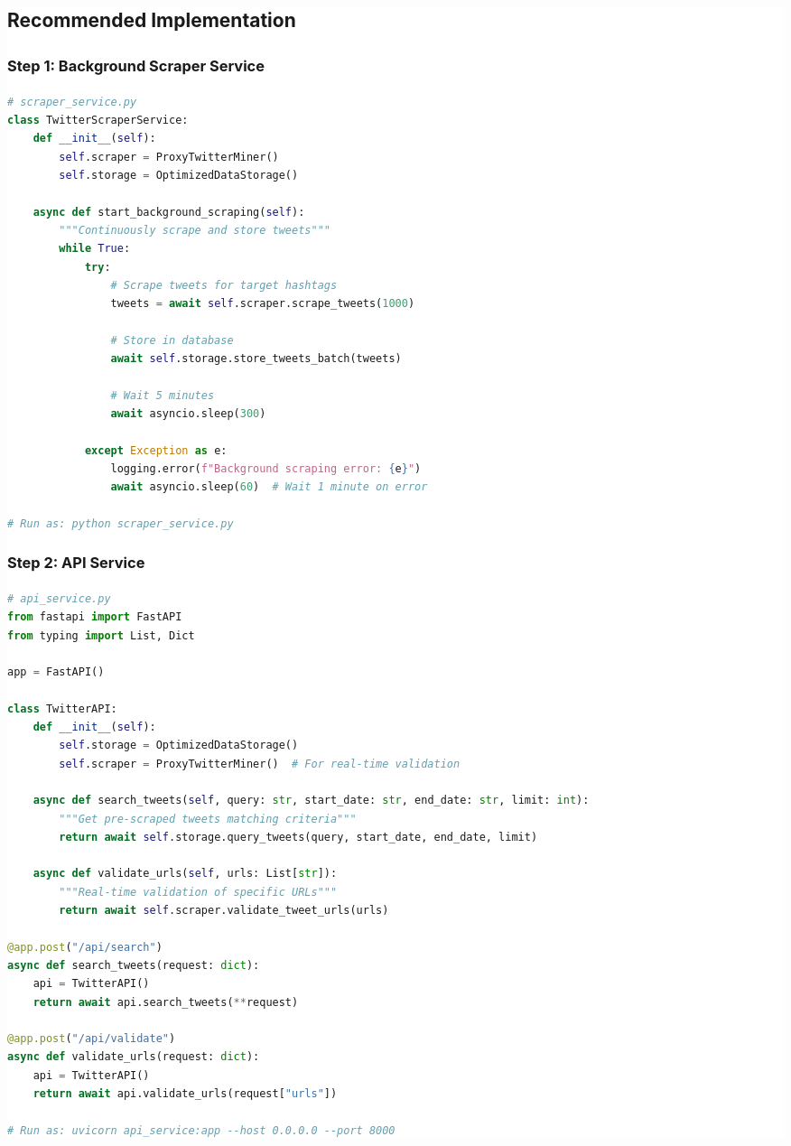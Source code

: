 ## Recommended Implementation

### Step 1: Background Scraper Service
```python
# scraper_service.py
class TwitterScraperService:
    def __init__(self):
        self.scraper = ProxyTwitterMiner()
        self.storage = OptimizedDataStorage()
        
    async def start_background_scraping(self):
        """Continuously scrape and store tweets"""
        while True:
            try:
                # Scrape tweets for target hashtags
                tweets = await self.scraper.scrape_tweets(1000)
                
                # Store in database
                await self.storage.store_tweets_batch(tweets)
                
                # Wait 5 minutes
                await asyncio.sleep(300)
                
            except Exception as e:
                logging.error(f"Background scraping error: {e}")
                await asyncio.sleep(60)  # Wait 1 minute on error

# Run as: python scraper_service.py
```

### Step 2: API Service
```python
# api_service.py
from fastapi import FastAPI
from typing import List, Dict

app = FastAPI()

class TwitterAPI:
    def __init__(self):
        self.storage = OptimizedDataStorage()
        self.scraper = ProxyTwitterMiner()  # For real-time validation
    
    async def search_tweets(self, query: str, start_date: str, end_date: str, limit: int):
        """Get pre-scraped tweets matching criteria"""
        return await self.storage.query_tweets(query, start_date, end_date, limit)
    
    async def validate_urls(self, urls: List[str]):
        """Real-time validation of specific URLs"""
        return await self.scraper.validate_tweet_urls(urls)

@app.post("/api/search")
async def search_tweets(request: dict):
    api = TwitterAPI()
    return await api.search_tweets(**request)

@app.post("/api/validate")
async def validate_urls(request: dict):
    api = TwitterAPI()
    return await api.validate_urls(request["urls"])

# Run as: uvicorn api_service:app --host 0.0.0.0 --port 8000
```